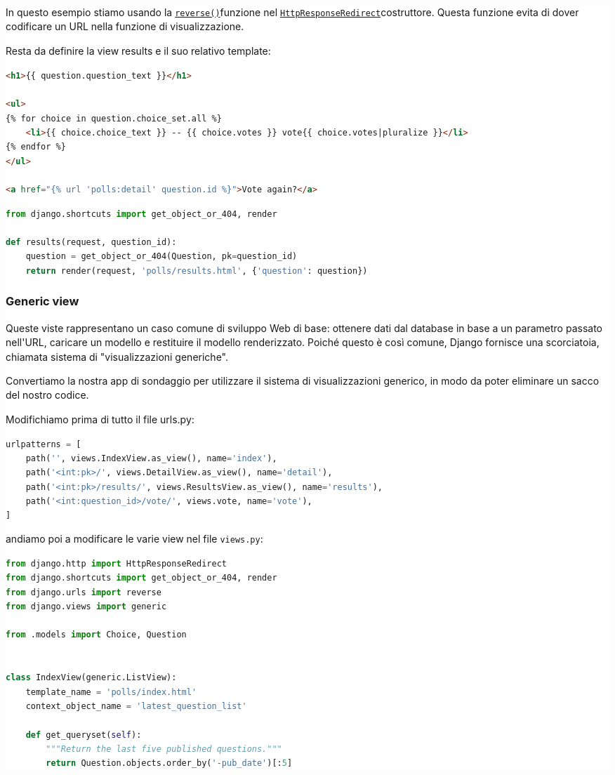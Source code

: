 In questo esempio stiamo usando la [`reverse()`](https://translate.googleusercontent.com/translate_c?depth=1&hl=it&pto=aue&rurl=translate.google.it&sl=auto&sp=nmt4&tl=it&u=https://docs.djangoproject.com/en/3.0/ref/urlresolvers/&usg=ALkJrhgHYM0bz-XMsPBP3LCX3Pq30URcXg#django.urls.reverse)funzione nel [`HttpResponseRedirect`](https://translate.googleusercontent.com/translate_c?depth=1&hl=it&pto=aue&rurl=translate.google.it&sl=auto&sp=nmt4&tl=it&u=https://docs.djangoproject.com/en/3.0/ref/request-response/&usg=ALkJrhiDQ1Lgyu_qZ2VI7DV2EDYA_1huOw#django.http.HttpResponseRedirect)costruttore. Questa funzione evita di dover codificare un URL nella funzione di visualizzazione.

Resta da definire la view results e il suo relativo template:

```html
<h1>{{ question.question_text }}</h1>

<ul>
{% for choice in question.choice_set.all %}
    <li>{{ choice.choice_text }} -- {{ choice.votes }} vote{{ choice.votes|pluralize }}</li>
{% endfor %}
</ul>

<a href="{% url 'polls:detail' question.id %}">Vote again?</a>
```

```python
from django.shortcuts import get_object_or_404, render

def results(request, question_id):
    question = get_object_or_404(Question, pk=question_id)
    return render(request, 'polls/results.html', {'question': question})
```

### Generic view

Queste viste rappresentano un caso comune di sviluppo Web di base: ottenere  dati dal database in base a un parametro passato nell'URL, caricare un  modello e restituire il modello renderizzato. Poiché questo è così comune, Django fornisce una scorciatoia, chiamata sistema di "visualizzazioni generiche".

Convertiamo la nostra app di sondaggio per utilizzare il sistema di visualizzazioni generico, in modo da poter eliminare un sacco del nostro codice.

Modifichiamo prima di tutto il file urls.py:

```python
urlpatterns = [
    path('', views.IndexView.as_view(), name='index'),
    path('<int:pk>/', views.DetailView.as_view(), name='detail'),
    path('<int:pk>/results/', views.ResultsView.as_view(), name='results'),
    path('<int:question_id>/vote/', views.vote, name='vote'),
]
```

 andiamo poi a modificare le varie view nel file `views.py`:

```python
from django.http import HttpResponseRedirect
from django.shortcuts import get_object_or_404, render
from django.urls import reverse
from django.views import generic

from .models import Choice, Question


class IndexView(generic.ListView):
    template_name = 'polls/index.html'
    context_object_name = 'latest_question_list'

    def get_queryset(self):
        """Return the last five published questions."""
        return Question.objects.order_by('-pub_date')[:5]
```